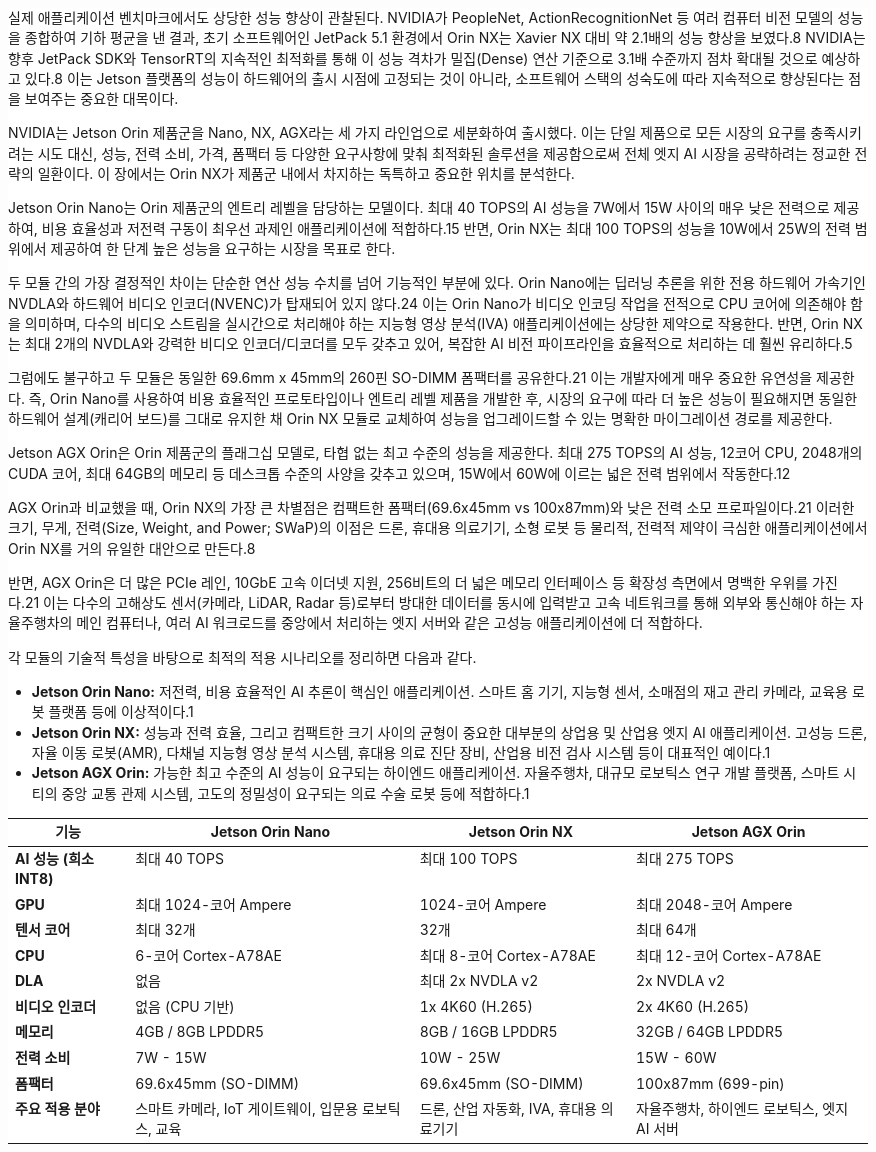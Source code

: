 실제 애플리케이션 벤치마크에서도 상당한 성능 향상이 관찰된다. NVIDIA가 PeopleNet, ActionRecognitionNet 등 여러 컴퓨터 비전 모델의 성능을 종합하여 기하 평균을 낸 결과, 초기 소프트웨어인 JetPack 5.1 환경에서 Orin NX는 Xavier NX 대비 약 2.1배의 성능 향상을 보였다.8 NVIDIA는 향후 JetPack SDK와 TensorRT의 지속적인 최적화를 통해 이 성능 격차가 밀집(Dense) 연산 기준으로 3.1배 수준까지 점차 확대될 것으로 예상하고 있다.8 이는 Jetson 플랫폼의 성능이 하드웨어의 출시 시점에 고정되는 것이 아니라, 소프트웨어 스택의 성숙도에 따라 지속적으로 향상된다는 점을 보여주는 중요한 대목이다.


NVIDIA는 Jetson Orin 제품군을 Nano, NX, AGX라는 세 가지 라인업으로 세분화하여 출시했다. 이는 단일 제품으로 모든 시장의 요구를 충족시키려는 시도 대신, 성능, 전력 소비, 가격, 폼팩터 등 다양한 요구사항에 맞춰 최적화된 솔루션을 제공함으로써 전체 엣지 AI 시장을 공략하려는 정교한 전략의 일환이다. 이 장에서는 Orin NX가 제품군 내에서 차지하는 독특하고 중요한 위치를 분석한다.


Jetson Orin Nano는 Orin 제품군의 엔트리 레벨을 담당하는 모델이다. 최대 40 TOPS의 AI 성능을 7W에서 15W 사이의 매우 낮은 전력으로 제공하여, 비용 효율성과 저전력 구동이 최우선 과제인 애플리케이션에 적합하다.15 반면, Orin NX는 최대 100 TOPS의 성능을 10W에서 25W의 전력 범위에서 제공하여 한 단계 높은 성능을 요구하는 시장을 목표로 한다.

두 모듈 간의 가장 결정적인 차이는 단순한 연산 성능 수치를 넘어 기능적인 부분에 있다. Orin Nano에는 딥러닝 추론을 위한 전용 하드웨어 가속기인 NVDLA와 하드웨어 비디오 인코더(NVENC)가 탑재되어 있지 않다.24 이는 Orin Nano가 비디오 인코딩 작업을 전적으로 CPU 코어에 의존해야 함을 의미하며, 다수의 비디오 스트림을 실시간으로 처리해야 하는 지능형 영상 분석(IVA) 애플리케이션에는 상당한 제약으로 작용한다. 반면, Orin NX는 최대 2개의 NVDLA와 강력한 비디오 인코더/디코더를 모두 갖추고 있어, 복잡한 AI 비전 파이프라인을 효율적으로 처리하는 데 훨씬 유리하다.5

그럼에도 불구하고 두 모듈은 동일한 69.6mm x 45mm의 260핀 SO-DIMM 폼팩터를 공유한다.21 이는 개발자에게 매우 중요한 유연성을 제공한다. 즉, Orin Nano를 사용하여 비용 효율적인 프로토타입이나 엔트리 레벨 제품을 개발한 후, 시장의 요구에 따라 더 높은 성능이 필요해지면 동일한 하드웨어 설계(캐리어 보드)를 그대로 유지한 채 Orin NX 모듈로 교체하여 성능을 업그레이드할 수 있는 명확한 마이그레이션 경로를 제공한다.


Jetson AGX Orin은 Orin 제품군의 플래그십 모델로, 타협 없는 최고 수준의 성능을 제공한다. 최대 275 TOPS의 AI 성능, 12코어 CPU, 2048개의 CUDA 코어, 최대 64GB의 메모리 등 데스크톱 수준의 사양을 갖추고 있으며, 15W에서 60W에 이르는 넓은 전력 범위에서 작동한다.12

AGX Orin과 비교했을 때, Orin NX의 가장 큰 차별점은 컴팩트한 폼팩터(69.6x45mm vs 100x87mm)와 낮은 전력 소모 프로파일이다.21 이러한 크기, 무게, 전력(Size, Weight, and Power; SWaP)의 이점은 드론, 휴대용 의료기기, 소형 로봇 등 물리적, 전력적 제약이 극심한 애플리케이션에서 Orin NX를 거의 유일한 대안으로 만든다.8

반면, AGX Orin은 더 많은 PCIe 레인, 10GbE 고속 이더넷 지원, 256비트의 더 넓은 메모리 인터페이스 등 확장성 측면에서 명백한 우위를 가진다.21 이는 다수의 고해상도 센서(카메라, LiDAR, Radar 등)로부터 방대한 데이터를 동시에 입력받고 고속 네트워크를 통해 외부와 통신해야 하는 자율주행차의 메인 컴퓨터나, 여러 AI 워크로드를 중앙에서 처리하는 엣지 서버와 같은 고성능 애플리케이션에 더 적합하다.


각 모듈의 기술적 특성을 바탕으로 최적의 적용 시나리오를 정리하면 다음과 같다.

- **Jetson Orin Nano:** 저전력, 비용 효율적인 AI 추론이 핵심인 애플리케이션. 스마트 홈 기기, 지능형 센서, 소매점의 재고 관리 카메라, 교육용 로봇 플랫폼 등에 이상적이다.1
- **Jetson Orin NX:** 성능과 전력 효율, 그리고 컴팩트한 크기 사이의 균형이 중요한 대부분의 상업용 및 산업용 엣지 AI 애플리케이션. 고성능 드론, 자율 이동 로봇(AMR), 다채널 지능형 영상 분석 시스템, 휴대용 의료 진단 장비, 산업용 비전 검사 시스템 등이 대표적인 예이다.1
- **Jetson AGX Orin:** 가능한 최고 수준의 AI 성능이 요구되는 하이엔드 애플리케이션. 자율주행차, 대규모 로보틱스 연구 개발 플랫폼, 스마트 시티의 중앙 교통 관제 시스템, 고도의 정밀성이 요구되는 의료 수술 로봇 등에 적합하다.1

| 기능                    | Jetson Orin Nano                                     | Jetson Orin NX                          | Jetson AGX Orin                             |
| ----------------------- | ---------------------------------------------------- | --------------------------------------- | ------------------------------------------- |
| **AI 성능 (희소 INT8)** | 최대 40 TOPS                                         | 최대 100 TOPS                           | 최대 275 TOPS                               |
| **GPU**                 | 최대 1024-코어 Ampere                                | 1024-코어 Ampere                        | 최대 2048-코어 Ampere                       |
| **텐서 코어**           | 최대 32개                                            | 32개                                    | 최대 64개                                   |
| **CPU**                 | 6-코어 Cortex-A78AE                                  | 최대 8-코어 Cortex-A78AE                | 최대 12-코어 Cortex-A78AE                   |
| **DLA**                 | 없음                                                 | 최대 2x NVDLA v2                        | 2x NVDLA v2                                 |
| **비디오 인코더**       | 없음 (CPU 기반)                                      | 1x 4K60 (H.265)                         | 2x 4K60 (H.265)                             |
| **메모리**              | 4GB / 8GB LPDDR5                                     | 8GB / 16GB LPDDR5                       | 32GB / 64GB LPDDR5                          |
| **전력 소비**           | 7W - 15W                                             | 10W - 25W                               | 15W - 60W                                   |
| **폼팩터**              | 69.6x45mm (SO-DIMM)                                  | 69.6x45mm (SO-DIMM)                     | 100x87mm (699-pin)                          |
| **주요 적용 분야**      | 스마트 카메라, IoT 게이트웨이, 입문용 로보틱스, 교육 | 드론, 산업 자동화, IVA, 휴대용 의료기기 | 자율주행차, 하이엔드 로보틱스, 엣지 AI 서버 |
